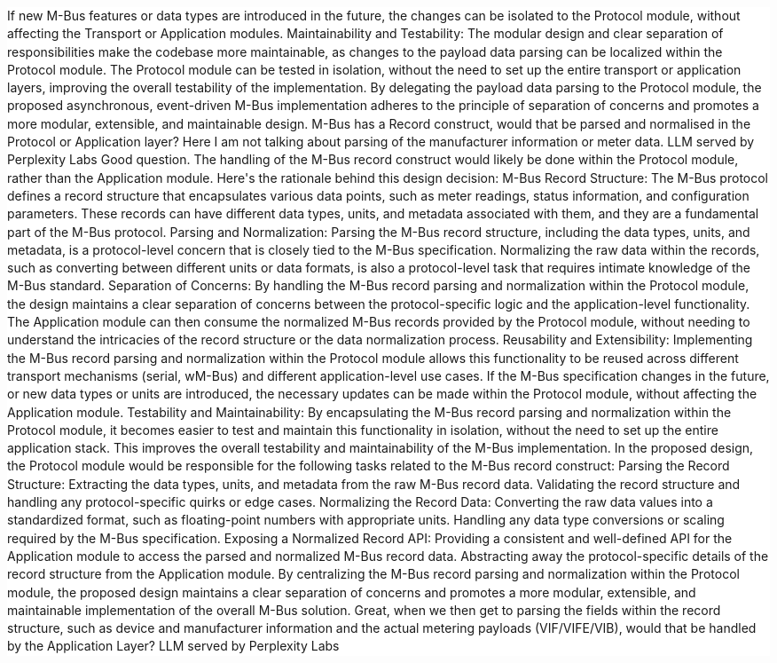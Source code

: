If new M-Bus features or data types are introduced in the future, the changes can be isolated to the Protocol module, without affecting the Transport or Application modules.
Maintainability and Testability:
The modular design and clear separation of responsibilities make the codebase more maintainable, as changes to the payload data parsing can be localized within the Protocol module.
The Protocol module can be tested in isolation, without the need to set up the entire transport or application layers, improving the overall testability of the implementation.
By delegating the payload data parsing to the Protocol module, the proposed asynchronous, event-driven M-Bus implementation adheres to the principle of separation of concerns and promotes a more modular, extensible, and maintainable design.
M-Bus has a Record construct, would that be parsed and normalised in the Protocol or Application layer? Here I am not talking about parsing of the manufacturer information or meter data.
LLM served by Perplexity Labs
Good question. The handling of the M-Bus record construct would likely be done within the Protocol module, rather than the Application module.
Here's the rationale behind this design decision:
M-Bus Record Structure:
The M-Bus protocol defines a record structure that encapsulates various data points, such as meter readings, status information, and configuration parameters.
These records can have different data types, units, and metadata associated with them, and they are a fundamental part of the M-Bus protocol.
Parsing and Normalization:
Parsing the M-Bus record structure, including the data types, units, and metadata, is a protocol-level concern that is closely tied to the M-Bus specification.
Normalizing the raw data within the records, such as converting between different units or data formats, is also a protocol-level task that requires intimate knowledge of the M-Bus standard.
Separation of Concerns:
By handling the M-Bus record parsing and normalization within the Protocol module, the design maintains a clear separation of concerns between the protocol-specific logic and the application-level functionality.
The Application module can then consume the normalized M-Bus records provided by the Protocol module, without needing to understand the intricacies of the record structure or the data normalization process.
Reusability and Extensibility:
Implementing the M-Bus record parsing and normalization within the Protocol module allows this functionality to be reused across different transport mechanisms (serial, wM-Bus) and different application-level use cases.
If the M-Bus specification changes in the future, or new data types or units are introduced, the necessary updates can be made within the Protocol module, without affecting the Application module.
Testability and Maintainability:
By encapsulating the M-Bus record parsing and normalization within the Protocol module, it becomes easier to test and maintain this functionality in isolation, without the need to set up the entire application stack.
This improves the overall testability and maintainability of the M-Bus implementation.
In the proposed design, the Protocol module would be responsible for the following tasks related to the M-Bus record construct:
Parsing the Record Structure:
Extracting the data types, units, and metadata from the raw M-Bus record data.
Validating the record structure and handling any protocol-specific quirks or edge cases.
Normalizing the Record Data:
Converting the raw data values into a standardized format, such as floating-point numbers with appropriate units.
Handling any data type conversions or scaling required by the M-Bus specification.
Exposing a Normalized Record API:
Providing a consistent and well-defined API for the Application module to access the parsed and normalized M-Bus record data.
Abstracting away the protocol-specific details of the record structure from the Application module.
By centralizing the M-Bus record parsing and normalization within the Protocol module, the proposed design maintains a clear separation of concerns and promotes a more modular, extensible, and maintainable implementation of the overall M-Bus solution.
Great, when we then get to parsing the fields within the record structure, such as device and manufacturer information and the actual metering payloads (VIF/VIFE/VIB), would that be handled by the Application Layer?
LLM served by Perplexity Labs